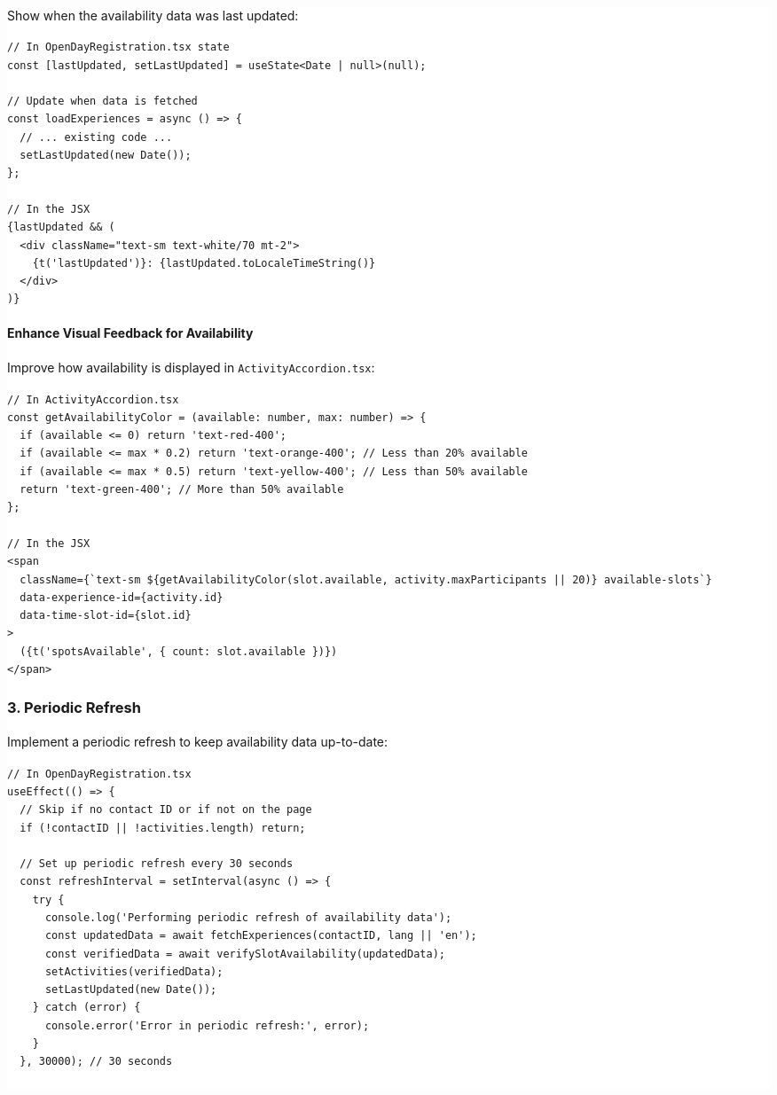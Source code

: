 Show when the availability data was last updated:

```tsx
// In OpenDayRegistration.tsx state
const [lastUpdated, setLastUpdated] = useState<Date | null>(null);

// Update when data is fetched
const loadExperiences = async () => {
  // ... existing code ...
  setLastUpdated(new Date());
};

// In the JSX
{lastUpdated && (
  <div className="text-sm text-white/70 mt-2">
    {t('lastUpdated')}: {lastUpdated.toLocaleTimeString()}
  </div>
)}
```

#### Enhance Visual Feedback for Availability

Improve how availability is displayed in `ActivityAccordion.tsx`:

```tsx
// In ActivityAccordion.tsx
const getAvailabilityColor = (available: number, max: number) => {
  if (available <= 0) return 'text-red-400';
  if (available <= max * 0.2) return 'text-orange-400'; // Less than 20% available
  if (available <= max * 0.5) return 'text-yellow-400'; // Less than 50% available
  return 'text-green-400'; // More than 50% available
};

// In the JSX
<span 
  className={`text-sm ${getAvailabilityColor(slot.available, activity.maxParticipants || 20)} available-slots`} 
  data-experience-id={activity.id} 
  data-time-slot-id={slot.id}
>
  ({t('spotsAvailable', { count: slot.available })})
</span>
```

### 3. Periodic Refresh

Implement a periodic refresh to keep availability data up-to-date:

```tsx
// In OpenDayRegistration.tsx
useEffect(() => {
  // Skip if no contact ID or if not on the page
  if (!contactID || !activities.length) return;
  
  // Set up periodic refresh every 30 seconds
  const refreshInterval = setInterval(async () => {
    try {
      console.log('Performing periodic refresh of availability data');
      const updatedData = await fetchExperiences(contactID, lang || 'en');
      const verifiedData = await verifySlotAvailability(updatedData);
      setActivities(verifiedData);
      setLastUpdated(new Date());
    } catch (error) {
      console.error('Error in periodic refresh:', error);
    }
  }, 30000); // 30 seconds
  
```